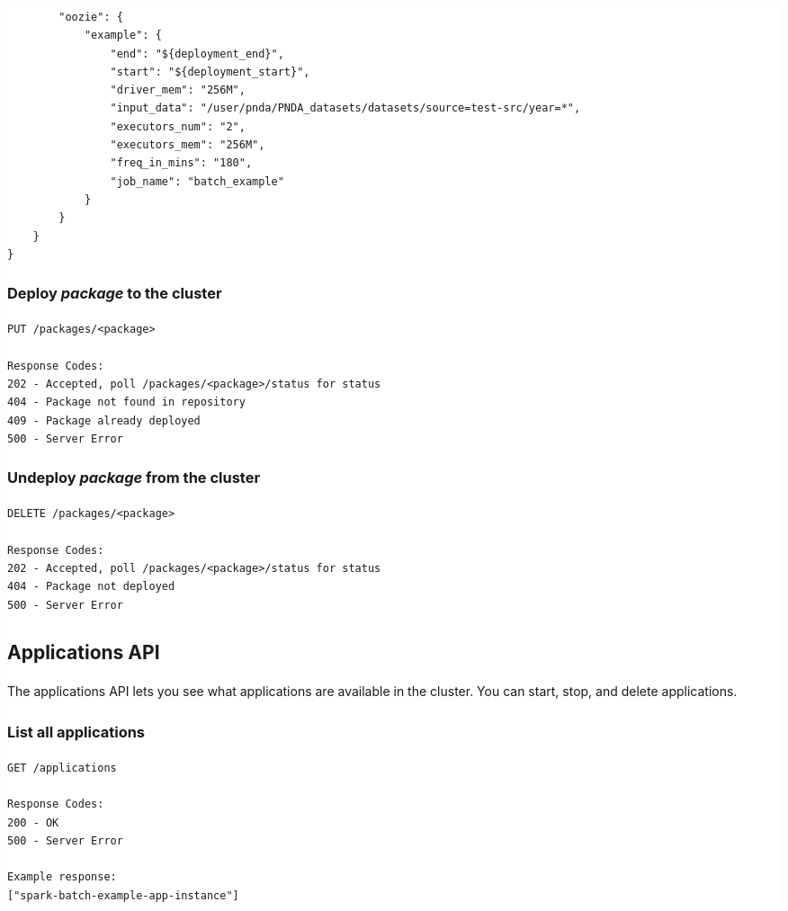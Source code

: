 ````
		"oozie": {
			"example": {
				"end": "${deployment_end}",
				"start": "${deployment_start}",
				"driver_mem": "256M",
				"input_data": "/user/pnda/PNDA_datasets/datasets/source=test-src/year=*",
				"executors_num": "2",
				"executors_mem": "256M",
				"freq_in_mins": "180",
				"job_name": "batch_example"
			}
		}
	}
}
````

### Deploy _package_ to the cluster
````
PUT /packages/<package>

Response Codes:
202 - Accepted, poll /packages/<package>/status for status
404 - Package not found in repository
409 - Package already deployed
500 - Server Error
````

### Undeploy _package_ from the cluster
````
DELETE /packages/<package>

Response Codes:
202 - Accepted, poll /packages/<package>/status for status
404 - Package not deployed
500 - Server Error
````

## Applications API

The applications API lets you see what applications are available in the cluster. You can start, stop, and delete applications.

### List all applications
````
GET /applications

Response Codes:
200 - OK
500 - Server Error

Example response:
["spark-batch-example-app-instance"]
````
